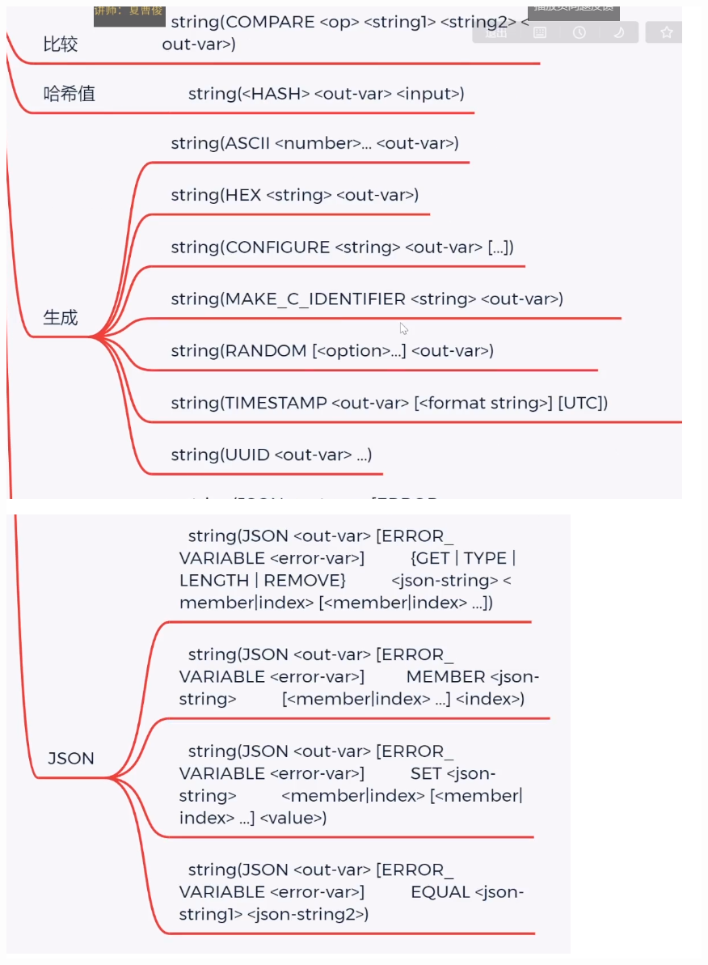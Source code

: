 ![image-20230611151041621](ImagesMarkDown/CMake构建大型c++项目讲义/image-20230611151041621.png)

![image-20230611151119220](ImagesMarkDown/CMake构建大型c++项目讲义/image-20230611151119220.png)
